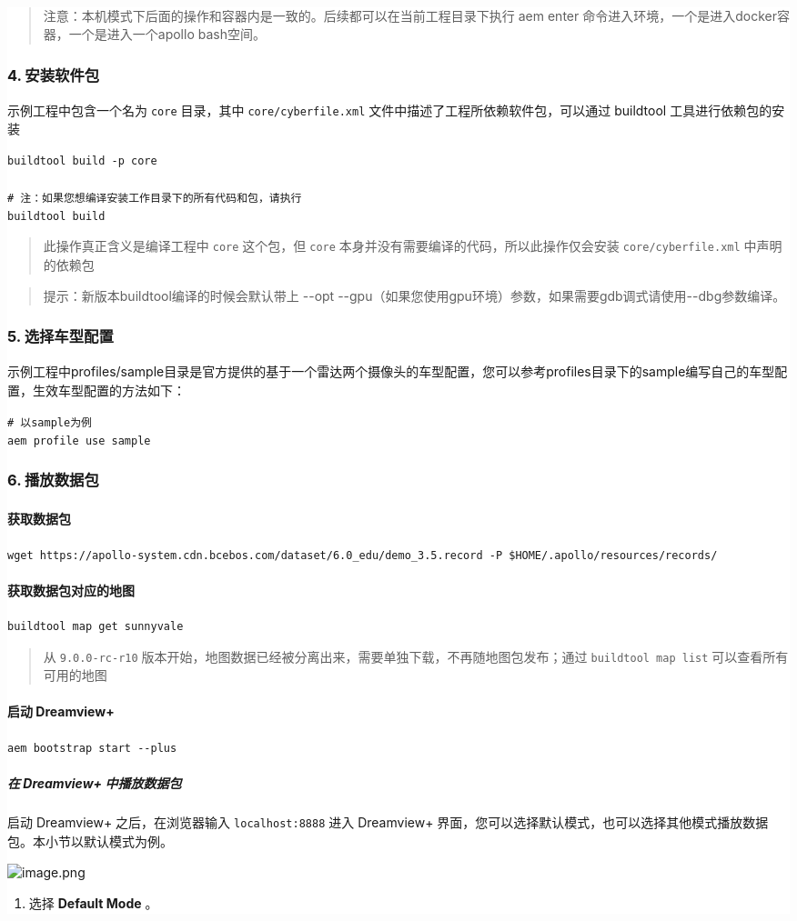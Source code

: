 > 注意：本机模式下后面的操作和容器内是一致的。后续都可以在当前工程目录下执行 aem enter 命令进入环境，一个是进入docker容器，一个是进入一个apollo bash空间。

### 4. 安装软件包

示例工程中包含一个名为 `core` 目录，其中 `core/cyberfile.xml` 文件中描述了工程所依赖软件包，可以通过 buildtool 工具进行依赖包的安装

```shell
buildtool build -p core

# 注：如果您想编译安装工作目录下的所有代码和包，请执行
buildtool build
```

> 此操作真正含义是编译工程中 `core` 这个包，但 `core` 本身并没有需要编译的代码，所以此操作仅会安装 `core/cyberfile.xml`
> 中声明的依赖包

> 提示：新版本buildtool编译的时候会默认带上 --opt --gpu（如果您使用gpu环境）参数，如果需要gdb调式请使用--dbg参数编译。

### 5. 选择车型配置

示例工程中profiles/sample目录是官方提供的基于一个雷达两个摄像头的车型配置，您可以参考profiles目录下的sample编写自己的车型配置，生效车型配置的方法如下：

```shell
# 以sample为例
aem profile use sample
```

### 6. 播放数据包

#### 获取数据包

```shell
wget https://apollo-system.cdn.bcebos.com/dataset/6.0_edu/demo_3.5.record -P $HOME/.apollo/resources/records/
```

#### 获取数据包对应的地图

```shell
buildtool map get sunnyvale
```

> 从 `9.0.0-rc-r10` 版本开始，地图数据已经被分离出来，需要单独下载，不再随地图包发布；通过 `buildtool map list` 可以查看所有可用的地图

#### 启动 Dreamview+

```shell
aem bootstrap start --plus
```

##### 在 Dreamview+ 中播放数据包

启动 Dreamview+ 之后，在浏览器输入 `localhost:8888` 进入 Dreamview+ 界面，您可以选择默认模式，也可以选择其他模式播放数据包。本小节以默认模式为例。

![image.png](https://bce.bdstatic.com/doc/Apollo-Homepage-Document/Apollo_alpha_doc/image_7deb2d2.png)

1. 选择 **Default Mode** 。

